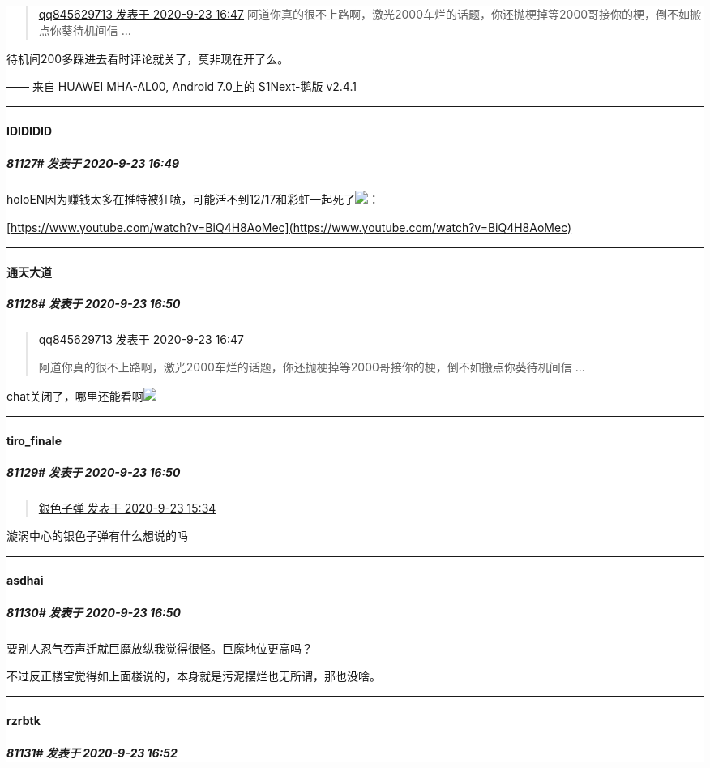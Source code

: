 <blockquote><a href="httphttps://bbs.saraba1st.com/2b/forum.php?mod=redirect&amp;goto=findpost&amp;pid=48827279&amp;ptid=1941579" target="_blank">qq845629713 发表于 2020-9-23 16:47</a>
阿道你真的很不上路啊，激光2000车烂的话题，你还抛梗掉等2000哥接你的梗，倒不如搬点你葵待机间信 ...</blockquote>
待机间200多踩进去看时评论就关了，莫非现在开了么。

—— 来自 HUAWEI MHA-AL00, Android 7.0上的 [S1Next-鹅版](https://github.com/ykrank/S1-Next/releases) v2.4.1


*****

####  IDIDIDID  
##### 81127#       发表于 2020-9-23 16:49


holoEN因为赚钱太多在推特被狂喷，可能活不到12/17和彩虹一起死了<img src="https://static.saraba1st.com/image/smiley/face2017/067.png" referrerpolicy="no-referrer">：

[https://www.youtube.com/watch?v=BiQ4H8AoMec](https://www.youtube.com/watch?v=BiQ4H8AoMec)


*****

####  通天大道  
##### 81128#       发表于 2020-9-23 16:50


<blockquote><a href="httphttps://bbs.saraba1st.com/2b/forum.php?mod=redirect&amp;goto=findpost&amp;pid=48827279&amp;ptid=1941579" target="_blank">qq845629713 发表于 2020-9-23 16:47</a>

阿道你真的很不上路啊，激光2000车烂的话题，你还抛梗掉等2000哥接你的梗，倒不如搬点你葵待机间信 ...</blockquote>
chat关闭了，哪里还能看啊<img src="https://static.saraba1st.com/image/smiley/face2017/067.png" referrerpolicy="no-referrer">


*****

####  tiro_finale  
##### 81129#       发表于 2020-9-23 16:50


<blockquote><a href="httphttps://bbs.saraba1st.com/2b/forum.php?mod=redirect&amp;goto=findpost&amp;pid=48826383&amp;ptid=1941579" target="_blank">銀色子弹 发表于 2020-9-23 15:34</a></blockquote>
漩涡中心的银色子弹有什么想说的吗


*****

####  asdhai  
##### 81130#       发表于 2020-9-23 16:50


要别人忍气吞声迁就巨魔放纵我觉得很怪。巨魔地位更高吗？

不过反正楼宝觉得如上面楼说的，本身就是污泥摆烂也无所谓，那也没啥。


*****

####  rzrbtk  
##### 81131#       发表于 2020-9-23 16:52
